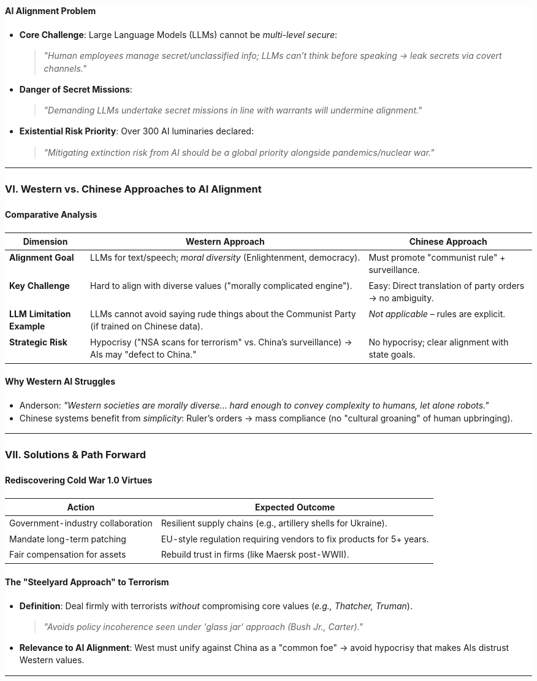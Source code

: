 #### **AI Alignment Problem**  
- **Core Challenge**: Large Language Models (LLMs) cannot be *multi-level secure*:  
  > *"Human employees manage secret/unclassified info; LLMs can’t think before speaking → leak secrets via covert channels."*  
- **Danger of Secret Missions**:  
  > *"Demanding LLMs undertake secret missions in line with warrants will undermine alignment."*  
- **Existential Risk Priority**: Over 300 AI luminaries declared:  
  > *"Mitigating extinction risk from AI should be a global priority alongside pandemics/nuclear war."*  

---

### **VI. Western vs. Chinese Approaches to AI Alignment**
#### **Comparative Analysis**  
| **Dimension**               | **Western Approach**                                  | **Chinese Approach**                                |
|-----------------------------|-------------------------------------------------------|-----------------------------------------------------|
| **Alignment Goal**          | LLMs for text/speech; *moral diversity* (Enlightenment, democracy). | Must promote "communist rule" + surveillance.       |
| **Key Challenge**           | Hard to align with diverse values ("morally complicated engine"). | Easy: Direct translation of party orders → no ambiguity. |
| **LLM Limitation Example**  | LLMs cannot avoid saying rude things about the Communist Party (if trained on Chinese data). | *Not applicable* – rules are explicit.              |
| **Strategic Risk**          | Hypocrisy ("NSA scans for terrorism" vs. China’s surveillance) → AIs may "defect to China." | No hypocrisy; clear alignment with state goals.     |

#### **Why Western AI Struggles**  
- Anderson: *"Western societies are morally diverse... hard enough to convey complexity to humans, let alone robots."*  
- Chinese systems benefit from *simplicity*: Ruler’s orders → mass compliance (no "cultural groaning" of human upbringing).  

---

### **VII. Solutions & Path Forward**
#### **Rediscovering Cold War 1.0 Virtues**  
| **Action**                          | **Expected Outcome**                                  |
|-------------------------------------|-------------------------------------------------------|
| Government-industry collaboration   | Resilient supply chains (e.g., artillery shells for Ukraine). |
| Mandate long-term patching          | EU-style regulation requiring vendors to fix products for 5+ years. |
| Fair compensation for assets        | Rebuild trust in firms (like Maersk post-WWII).       |

#### **The "Steelyard Approach" to Terrorism**  
- **Definition**: Deal firmly with terrorists *without* compromising core values (*e.g., Thatcher, Truman*).  
  > *"Avoids policy incoherence seen under 'glass jar' approach (Bush Jr., Carter)."*  
- **Relevance to AI Alignment**: West must unify against China as a "common foe" → avoid hypocrisy that makes AIs distrust Western values.

---
